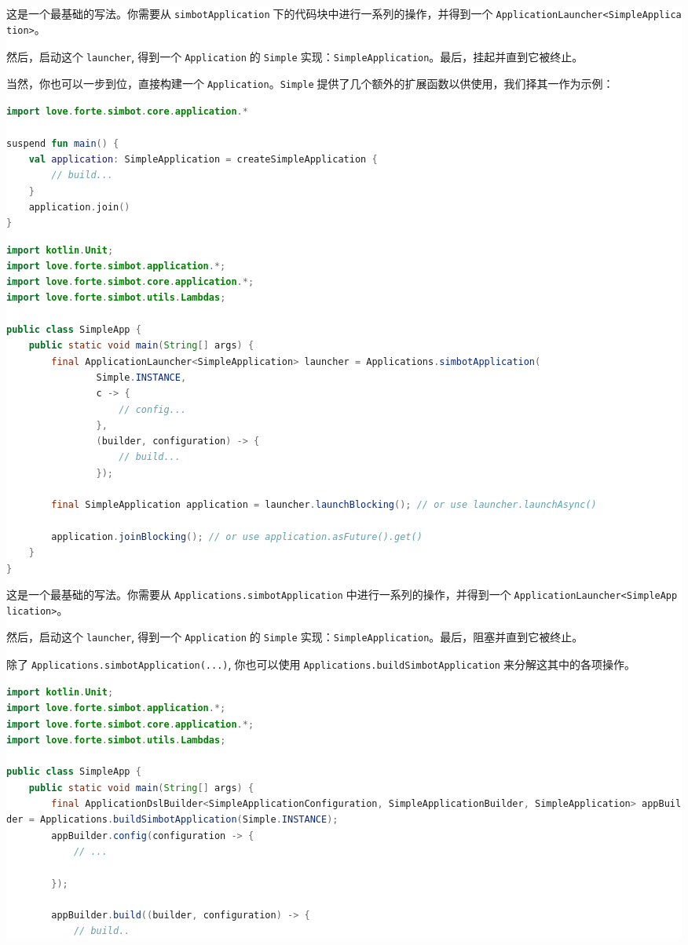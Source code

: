 这是一个最基础的写法。你需要从 `simbotApplication` 下的代码块中进行一系列的操作，并得到一个 `ApplicationLauncher<SimpleApplication>`。

然后，启动这个 `launcher`, 得到一个 `Application` 的 `Simple` 实现：`SimpleApplication`。最后，挂起并直到它被终止。

当然，你也可以一步到位，直接构建一个 `Application`。`Simple` 提供了几个额外的扩展函数以供使用，我们择其一作为示例：

```kotlin title='SimpleApp.kt'
import love.forte.simbot.core.application.*

suspend fun main() {
    val application: SimpleApplication = createSimpleApplication {
        // build...
    }
    application.join()
}
```

</TabItem>
<TabItem value="Java" attributes={{'data-value': `Java`}}>

```java title='SimpleApp.java'
import kotlin.Unit;
import love.forte.simbot.application.*;
import love.forte.simbot.core.application.*;
import love.forte.simbot.utils.Lambdas;

public class SimpleApp {
    public static void main(String[] args) {
        final ApplicationLauncher<SimpleApplication> launcher = Applications.simbotApplication(
                Simple.INSTANCE,
                c -> {
                    // config...
                },
                (builder, configuration) -> {
                    // build...
                });

        final SimpleApplication application = launcher.launchBlocking(); // or use launcher.launchAsync()
        
        application.joinBlocking(); // or use application.asFuture().get()
    }
}
```

这是一个最基础的写法。你需要从 `Applications.simbotApplication` 中进行一系列的操作，并得到一个 `ApplicationLauncher<SimpleApplication>`。

然后，启动这个 `launcher`, 得到一个 `Application` 的 `Simple` 实现：`SimpleApplication`。最后，阻塞并直到它被终止。

除了 `Applications.simbotApplication(...)`, 你也可以使用 `Applications.buildSimbotApplication` 来分解这其中的各项操作。

```java title='SimpleApp.java'
import kotlin.Unit;
import love.forte.simbot.application.*;
import love.forte.simbot.core.application.*;
import love.forte.simbot.utils.Lambdas;

public class SimpleApp {
    public static void main(String[] args) {
        final ApplicationDslBuilder<SimpleApplicationConfiguration, SimpleApplicationBuilder, SimpleApplication> appBuilder = Applications.buildSimbotApplication(Simple.INSTANCE);
        appBuilder.config(configuration -> {
            // ...
            
        });
        
        appBuilder.build((builder, configuration) -> {
            // build..
```